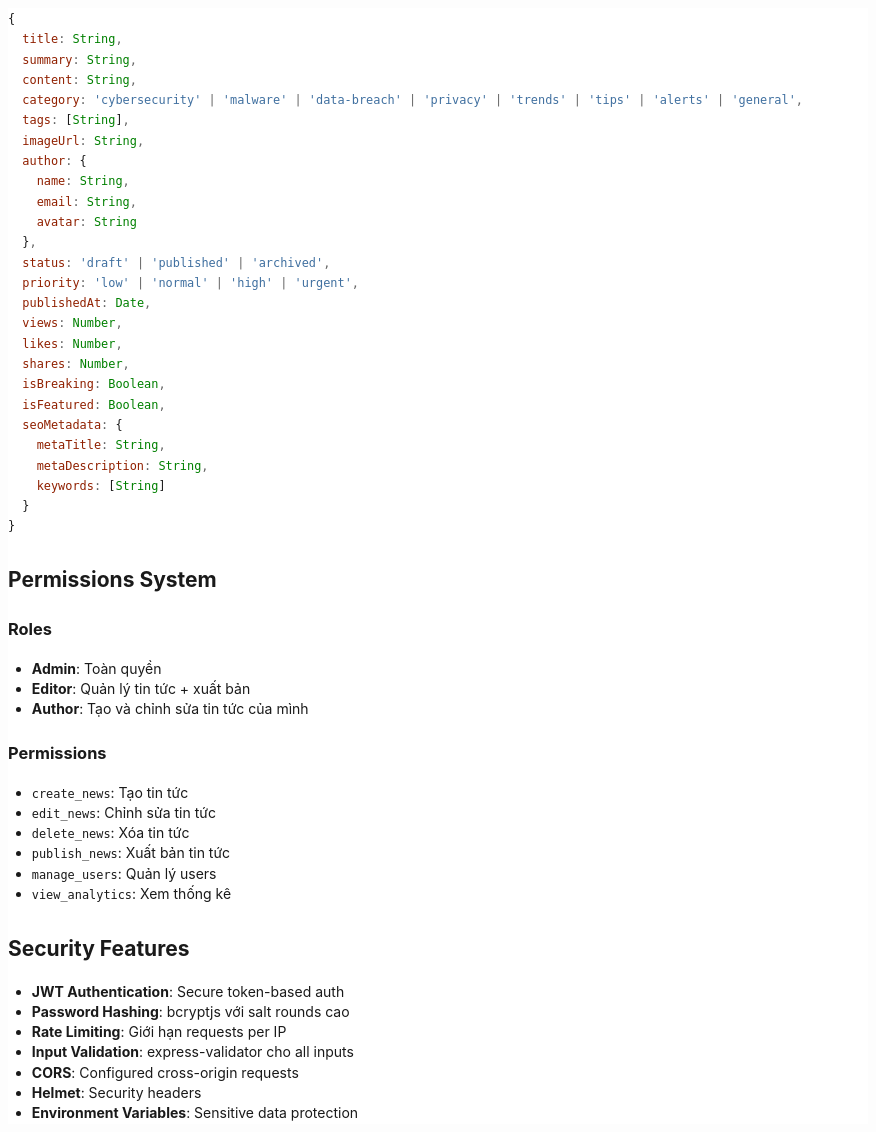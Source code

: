 ```javascript
{
  title: String,
  summary: String,
  content: String,
  category: 'cybersecurity' | 'malware' | 'data-breach' | 'privacy' | 'trends' | 'tips' | 'alerts' | 'general',
  tags: [String],
  imageUrl: String,
  author: {
    name: String,
    email: String,
    avatar: String
  },
  status: 'draft' | 'published' | 'archived',
  priority: 'low' | 'normal' | 'high' | 'urgent',
  publishedAt: Date,
  views: Number,
  likes: Number,
  shares: Number,
  isBreaking: Boolean,
  isFeatured: Boolean,
  seoMetadata: {
    metaTitle: String,
    metaDescription: String,
    keywords: [String]
  }
}
```

## Permissions System

### Roles

- **Admin**: Toàn quyền
- **Editor**: Quản lý tin tức + xuất bản
- **Author**: Tạo và chỉnh sửa tin tức của mình

### Permissions

- `create_news`: Tạo tin tức
- `edit_news`: Chỉnh sửa tin tức
- `delete_news`: Xóa tin tức
- `publish_news`: Xuất bản tin tức
- `manage_users`: Quản lý users
- `view_analytics`: Xem thống kê

## Security Features

- **JWT Authentication**: Secure token-based auth
- **Password Hashing**: bcryptjs với salt rounds cao
- **Rate Limiting**: Giới hạn requests per IP
- **Input Validation**: express-validator cho all inputs
- **CORS**: Configured cross-origin requests
- **Helmet**: Security headers
- **Environment Variables**: Sensitive data protection
